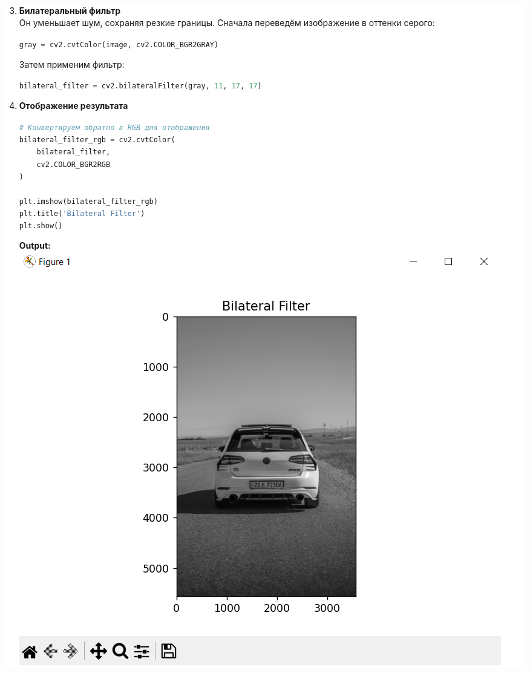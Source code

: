3. __Билатеральный фильтр__  
   Он уменьшает шум, сохраняя резкие границы. Сначала переведём изображение в оттенки серого:
   ```python
   gray = cv2.cvtColor(image, cv2.COLOR_BGR2GRAY)
   ```
   Затем применим фильтр:
   ```python
   bilateral_filter = cv2.bilateralFilter(gray, 11, 17, 17)
   ```

4. __Отображение результата__  
   ```python
   # Конвертируем обратно в RGB для отображения
   bilateral_filter_rgb = cv2.cvtColor(
       bilateral_filter,
       cv2.COLOR_BGR2RGB
   )

   plt.imshow(bilateral_filter_rgb)
   plt.title('Bilateral Filter')
   plt.show()
   ```
   __Output:__
    ![image](img/image9.png)
